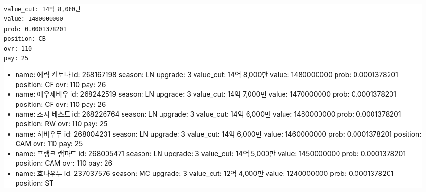     value_cut: 14억 8,000만
    value: 1480000000
    prob: 0.0001378201
    position: CB
    ovr: 110
    pay: 25
  - name: 에릭 칸토나
    id: 268167198
    season: LN
    upgrade: 3
    value_cut: 14억 8,000만
    value: 1480000000
    prob: 0.0001378201
    position: CF
    ovr: 110
    pay: 26
  - name: 에우제비우
    id: 268242519
    season: LN
    upgrade: 3
    value_cut: 14억 7,000만
    value: 1470000000
    prob: 0.0001378201
    position: CF
    ovr: 110
    pay: 26
  - name: 조지 베스트
    id: 268226764
    season: LN
    upgrade: 3
    value_cut: 14억 6,000만
    value: 1460000000
    prob: 0.0001378201
    position: RW
    ovr: 110
    pay: 25
  - name: 히바우두
    id: 268004231
    season: LN
    upgrade: 3
    value_cut: 14억 6,000만
    value: 1460000000
    prob: 0.0001378201
    position: CAM
    ovr: 110
    pay: 25
  - name: 프랭크 램파드
    id: 268005471
    season: LN
    upgrade: 3
    value_cut: 14억 5,000만
    value: 1450000000
    prob: 0.0001378201
    position: CAM
    ovr: 110
    pay: 26
  - name: 호나우두
    id: 237037576
    season: MC
    upgrade: 3
    value_cut: 12억 4,000만
    value: 1240000000
    prob: 0.0001378201
    position: ST